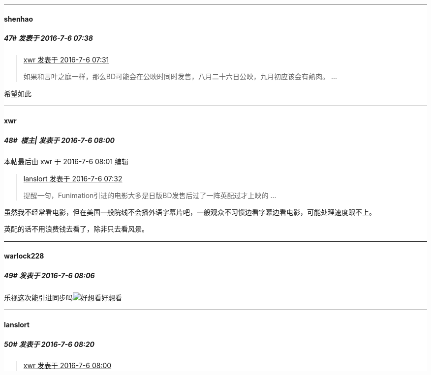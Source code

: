 *****

####  shenhao  
##### 47#       发表于 2016-7-6 07:38



<blockquote><a href="httphttps://bbs.saraba1st.com/2b/forum.php?mod=redirect&amp;goto=findpost&amp;pid=32870302&amp;ptid=1296766" target="_blank">xwr 发表于 2016-7-6 07:31</a>

如果和言叶之庭一样，那么BD可能会在公映时同时发售，八月二十六日公映，九月初应该会有熟肉。 ...</blockquote>
希望如此







*****

####  xwr  
##### 48#         楼主| 发表于 2016-7-6 08:00



 本帖最后由 xwr 于 2016-7-6 08:01 编辑 
<blockquote><a href="httphttps://bbs.saraba1st.com/2b/forum.php?mod=redirect&amp;goto=findpost&amp;pid=32870306&amp;ptid=1296766" target="_blank">lanslort 发表于 2016-7-6 07:32</a>

提醒一句，Funimation引进的电影大多是日版BD发售后过了一阵英配过才上映的 ...</blockquote>
虽然我不经常看电影，但在美国一般院线不会播外语字幕片吧，一般观众不习惯边看字幕边看电影，可能处理速度跟不上。


英配的话不用浪费钱去看了，除非只去看风景。







*****

####  warlock228  
##### 49#       发表于 2016-7-6 08:06




乐视这次能引进同步吗<img src="https://static.saraba1st.com/image/smiley/face/185.gif" referrerpolicy="no-referrer">好想看好想看







*****

####  lanslort  
##### 50#       发表于 2016-7-6 08:20



<blockquote><a href="httphttps://bbs.saraba1st.com/2b/forum.php?mod=redirect&amp;goto=findpost&amp;pid=32870446&amp;ptid=1296766" target="_blank">xwr 发表于 2016-7-6 08:00</a>
